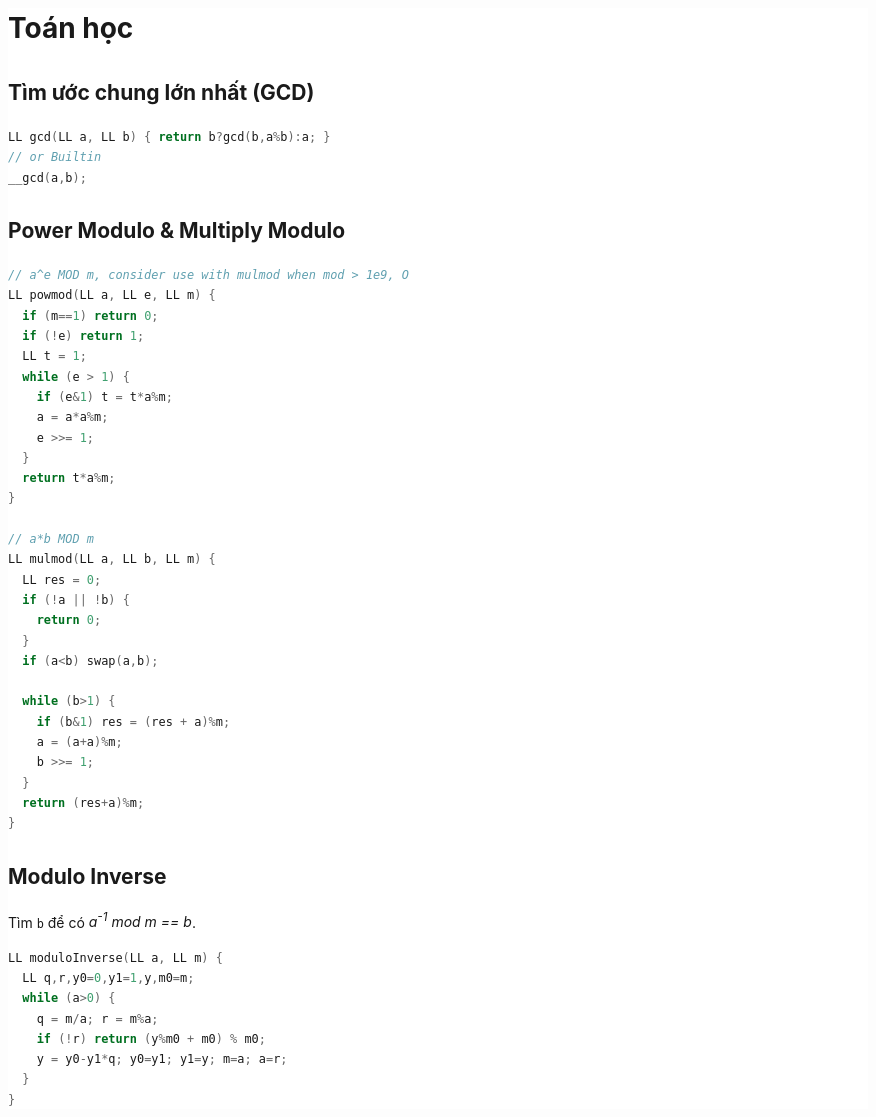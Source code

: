 # Toán học

## Tìm ước chung lớn nhất (GCD)

```cpp
LL gcd(LL a, LL b) { return b?gcd(b,a%b):a; }
// or Builtin
__gcd(a,b);
```

## Power Modulo & Multiply Modulo

```cpp
// a^e MOD m, consider use with mulmod when mod > 1e9, O
LL powmod(LL a, LL e, LL m) {
  if (m==1) return 0;
  if (!e) return 1;
  LL t = 1;
  while (e > 1) {
    if (e&1) t = t*a%m;
    a = a*a%m;
    e >>= 1;
  }
  return t*a%m;
}

// a*b MOD m
LL mulmod(LL a, LL b, LL m) {
  LL res = 0;
  if (!a || !b) {
    return 0;
  }
  if (a<b) swap(a,b);
  
  while (b>1) {
    if (b&1) res = (res + a)%m;
    a = (a+a)%m;
    b >>= 1;
  }
  return (res+a)%m;
}
```

## Modulo Inverse

Tìm `b` để có *a<sup>-1</sup> mod m == b*.

```cpp
LL moduloInverse(LL a, LL m) {
  LL q,r,y0=0,y1=1,y,m0=m;
  while (a>0) {
    q = m/a; r = m%a;
    if (!r) return (y%m0 + m0) % m0;
    y = y0-y1*q; y0=y1; y1=y; m=a; a=r;
  }
}
```
